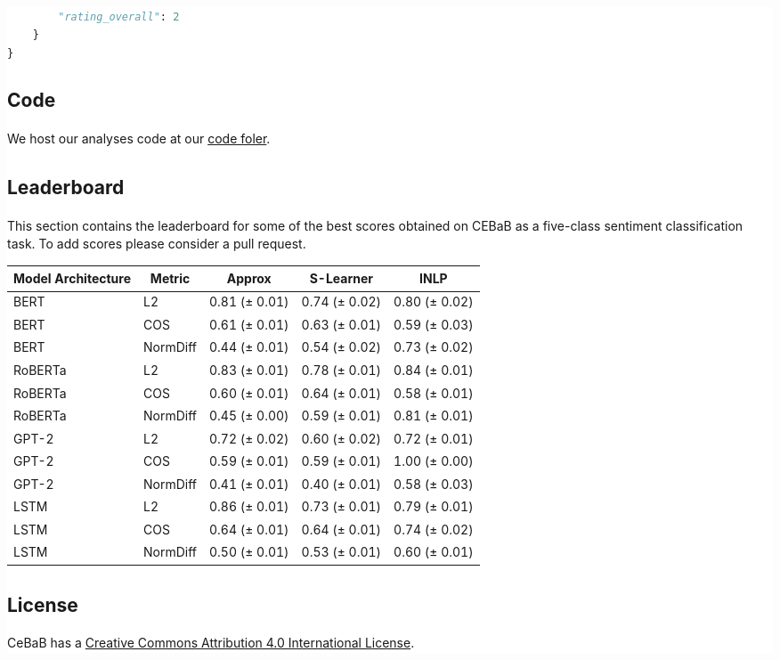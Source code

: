 ```python
        "rating_overall": 2
    }
}
```

## Code

We host our analyses code at our [code foler](https://github.com/CEBaBing/CEBaB).

## Leaderboard

This section contains the leaderboard for some of the best scores obtained on CEBaB as a five-class sentiment classification task. To add scores please consider a pull request.

Model Architecture | Metric | Approx | S-Learner | INLP
--- | --- | --- | --- | --- 
BERT | L2 | 0.81 (± 0.01) | 0.74 (± 0.02) | 0.80 (± 0.02)
BERT | COS | 0.61 (± 0.01) | 0.63 (± 0.01) | 0.59 (± 0.03)
BERT | NormDiff | 0.44 (± 0.01) | 0.54 (± 0.02) | 0.73 (± 0.02)
RoBERTa | L2 | 0.83 (± 0.01) | 0.78 (± 0.01) | 0.84 (± 0.01)
RoBERTa | COS | 0.60 (± 0.01) | 0.64 (± 0.01) | 0.58 (± 0.01)
RoBERTa | NormDiff | 0.45 (± 0.00) | 0.59 (± 0.01) | 0.81 (± 0.01)
GPT-2 | L2 | 0.72 (± 0.02) | 0.60 (± 0.02) | 0.72 (± 0.01)
GPT-2 | COS | 0.59 (± 0.01) | 0.59 (± 0.01) | 1.00 (± 0.00)
GPT-2 | NormDiff | 0.41 (± 0.01) | 0.40 (± 0.01) | 0.58 (± 0.03)
LSTM | L2 | 0.86 (± 0.01) | 0.73 (± 0.01) | 0.79 (± 0.01)
LSTM | COS | 0.64 (± 0.01) | 0.64 (± 0.01) | 0.74 (± 0.02)
LSTM | NormDiff | 0.50 (± 0.01) | 0.53 (± 0.01) | 0.60 (± 0.01)

## License

CeBaB has a [Creative Commons Attribution 4.0 International License](https://creativecommons.org/licenses/by/4.0/).
